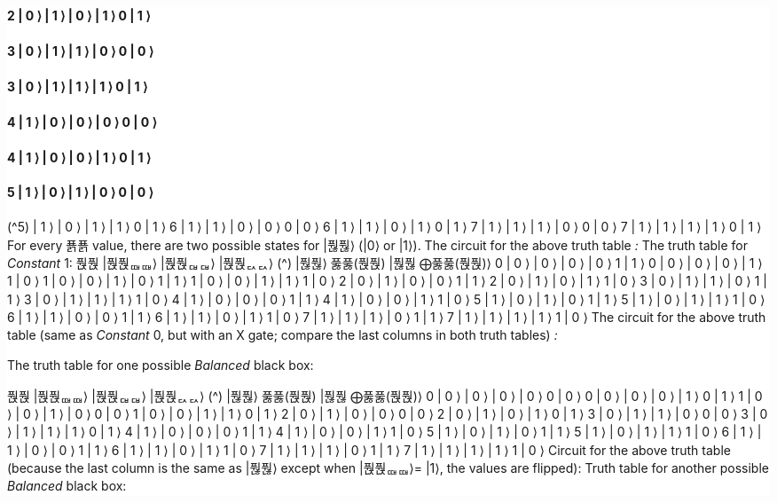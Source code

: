
#### 2 | 0 ⟩ | 1 ⟩ | 0 ⟩ | 1 ⟩ 0 | 1 ⟩

#### 3 | 0 ⟩ | 1 ⟩ | 1 ⟩ | 0 ⟩ 0 | 0 ⟩

#### 3 | 0 ⟩ | 1 ⟩ | 1 ⟩ | 1 ⟩ 0 | 1 ⟩

#### 4 | 1 ⟩ | 0 ⟩ | 0 ⟩ | 0 ⟩ 0 | 0 ⟩

#### 4 | 1 ⟩ | 0 ⟩ | 0 ⟩ | 1 ⟩ 0 | 1 ⟩

#### 5 | 1 ⟩ | 0 ⟩ | 1 ⟩ | 0 ⟩ 0 | 0 ⟩

(^5) | 1 ⟩ | 0 ⟩ | 1 ⟩ | 1 ⟩ 0 | 1 ⟩
6 | 1 ⟩ | 1 ⟩ | 0 ⟩ | 0 ⟩ 0 | 0 ⟩
6 | 1 ⟩ | 1 ⟩ | 0 ⟩ | 1 ⟩ 0 | 1 ⟩
7 | 1 ⟩ | 1 ⟩ | 1 ⟩ | 0 ⟩ 0 | 0 ⟩
7 | 1 ⟩ | 1 ⟩ | 1 ⟩ | 1 ⟩ 0 | 1 ⟩
For every 푥푥 value, there are two possible states for |풚풚⟩ (|0⟩ or |1⟩). The circuit for the above truth table _:_
The truth table for _Constant_ 1:
풙풙 |풙풙ퟎퟎ⟩ |풙풙ퟏퟏ⟩ |풙풙ퟐퟐ⟩ (^) |풚풚⟩ 풇풇(풙풙) |풚풚 ⨁풇풇(풙풙)⟩
0 | 0 ⟩ | 0 ⟩ | 0 ⟩ | 0 ⟩ 1 | 1 ⟩
0 | 0 ⟩ | 0 ⟩ | 0 ⟩ | 1 ⟩ 1 | 0 ⟩
1 | 0 ⟩ | 0 ⟩ | 1 ⟩ | 0 ⟩ 1 | 1 ⟩
1 | 0 ⟩ | 0 ⟩ | 1 ⟩ | 1 ⟩ 1 | 0 ⟩
2 | 0 ⟩ | 1 ⟩ | 0 ⟩ | 0 ⟩ 1 | 1 ⟩
2 | 0 ⟩ | 1 ⟩ | 0 ⟩ | 1 ⟩ 1 | 0 ⟩
3 | 0 ⟩ | 1 ⟩ | 1 ⟩ | 0 ⟩ 1 | 1 ⟩
3 | 0 ⟩ | 1 ⟩ | 1 ⟩ | 1 ⟩ 1 | 0 ⟩
4 | 1 ⟩ | 0 ⟩ | 0 ⟩ | 0 ⟩ 1 | 1 ⟩
4 | 1 ⟩ | 0 ⟩ | 0 ⟩ | 1 ⟩ 1 | 0 ⟩
5 | 1 ⟩ | 0 ⟩ | 1 ⟩ | 0 ⟩ 1 | 1 ⟩
5 | 1 ⟩ | 0 ⟩ | 1 ⟩ | 1 ⟩ 1 | 0 ⟩
6 | 1 ⟩ | 1 ⟩ | 0 ⟩ | 0 ⟩ 1 | 1 ⟩
6 | 1 ⟩ | 1 ⟩ | 0 ⟩ | 1 ⟩ 1 | 0 ⟩
7 | 1 ⟩ | 1 ⟩ | 1 ⟩ | 0 ⟩ 1 | 1 ⟩
7 | 1 ⟩ | 1 ⟩ | 1 ⟩ | 1 ⟩ 1 | 0 ⟩
The circuit for the above truth table (same as _Constant_ 0, but with an X gate; compare the last columns in
both truth tables) _:_


The truth table for one possible _Balanced_ black box:

풙풙 |풙풙ퟎퟎ⟩ |풙풙ퟏퟏ⟩ |풙풙ퟐퟐ⟩ (^) |풚풚⟩ 풇풇(풙풙) |풚풚 ⨁풇풇(풙풙)⟩
0 | 0 ⟩ | 0 ⟩ | 0 ⟩ | 0 ⟩ 0 | 0 ⟩
0 | 0 ⟩ | 0 ⟩ | 0 ⟩ | 1 ⟩ 0 | 1 ⟩
1 | 0 ⟩ | 0 ⟩ | 1 ⟩ | 0 ⟩ 0 | 0 ⟩
1 | 0 ⟩ | 0 ⟩ | 1 ⟩ | 1 ⟩ 0 | 1 ⟩
2 | 0 ⟩ | 1 ⟩ | 0 ⟩ | 0 ⟩ 0 | 0 ⟩
2 | 0 ⟩ | 1 ⟩ | 0 ⟩ | 1 ⟩ 0 | 1 ⟩
3 | 0 ⟩ | 1 ⟩ | 1 ⟩ | 0 ⟩ 0 | 0 ⟩
3 | 0 ⟩ | 1 ⟩ | 1 ⟩ | 1 ⟩ 0 | 1 ⟩
4 | 1 ⟩ | 0 ⟩ | 0 ⟩ | 0 ⟩ 1 | 1 ⟩
4 | 1 ⟩ | 0 ⟩ | 0 ⟩ | 1 ⟩ 1 | 0 ⟩
5 | 1 ⟩ | 0 ⟩ | 1 ⟩ | 0 ⟩ 1 | 1 ⟩
5 | 1 ⟩ | 0 ⟩ | 1 ⟩ | 1 ⟩ 1 | 0 ⟩
6 | 1 ⟩ | 1 ⟩ | 0 ⟩ | 0 ⟩ 1 | 1 ⟩
6 | 1 ⟩ | 1 ⟩ | 0 ⟩ | 1 ⟩ 1 | 0 ⟩
7 | 1 ⟩ | 1 ⟩ | 1 ⟩ | 0 ⟩ 1 | 1 ⟩
7 | 1 ⟩ | 1 ⟩ | 1 ⟩ | 1 ⟩ 1 | 0 ⟩
Circuit for the above truth table (because the last column is the same as |풚풚⟩ except when |풙풙ퟎퟎ⟩= |1⟩, the
values are flipped):
Truth table for another possible _Balanced_ black box: